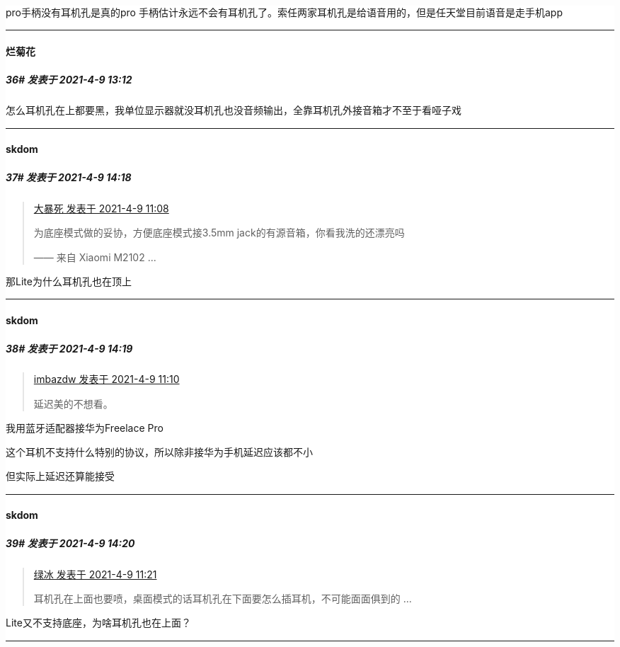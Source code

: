 pro手柄没有耳机孔是真的pro</blockquote>
手柄估计永远不会有耳机孔了。索任两家耳机孔是给语音用的，但是任天堂目前语音是走手机app


*****

####  烂菊花  
##### 36#       发表于 2021-4-9 13:12


怎么耳机孔在上都要黑，我单位显示器就没耳机孔也没音频输出，全靠耳机孔外接音箱才不至于看哑子戏


*****

####  skdom  
##### 37#       发表于 2021-4-9 14:18


<blockquote><a href="httphttps://bbs.saraba1st.com/2b/forum.php?mod=redirect&amp;goto=findpost&amp;pid=50881436&amp;ptid=1997989" target="_blank">大暴死 发表于 2021-4-9 11:08</a>

为底座模式做的妥协，方便底座模式接3.5mm jack的有源音箱，你看我洗的还漂亮吗


—— 来自 Xiaomi M2102 ...</blockquote>
那Lite为什么耳机孔也在顶上


*****

####  skdom  
##### 38#       发表于 2021-4-9 14:19


<blockquote><a href="httphttps://bbs.saraba1st.com/2b/forum.php?mod=redirect&amp;goto=findpost&amp;pid=50881462&amp;ptid=1997989" target="_blank">imbazdw 发表于 2021-4-9 11:10</a>

延迟美的不想看。</blockquote>
我用蓝牙适配器接华为Freelace Pro

这个耳机不支持什么特别的协议，所以除非接华为手机延迟应该都不小

但实际上延迟还算能接受


*****

####  skdom  
##### 39#       发表于 2021-4-9 14:20


<blockquote><a href="httphttps://bbs.saraba1st.com/2b/forum.php?mod=redirect&amp;goto=findpost&amp;pid=50881615&amp;ptid=1997989" target="_blank">绿冰 发表于 2021-4-9 11:21</a>

耳机孔在上面也要喷，桌面模式的话耳机孔在下面要怎么插耳机，不可能面面俱到的 ...</blockquote>
Lite又不支持底座，为啥耳机孔也在上面？


*****
